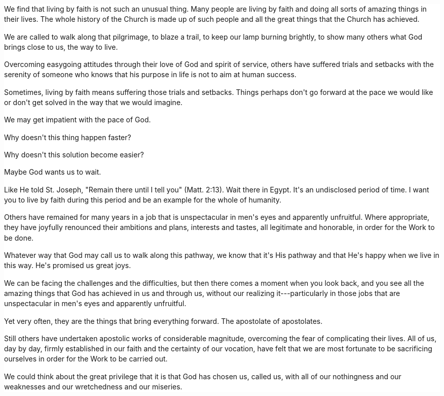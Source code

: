 We find that living by faith is not such an unusual thing. Many people
are living by faith and doing all sorts of amazing things in their
lives. The whole history of the Church is made up of such people and all
the great things that the Church has achieved.

We are called to walk along that pilgrimage, to blaze a trail, to keep
our lamp burning brightly, to show many others what God brings close to
us, the way to live.

Overcoming easygoing attitudes through their love of God and spirit of
service, others have suffered trials and setbacks with the serenity of
someone who knows that his purpose in life is not to aim at human
success.

Sometimes, living by faith means suffering those trials and setbacks.
Things perhaps don\'t go forward at the pace we would like or don\'t get
solved in the way that we would imagine.

We may get impatient with the pace of God.

Why doesn\'t this thing happen faster?

Why doesn\'t this solution become easier?

Maybe God wants us to wait.

Like He told St. Joseph, "Remain there until I tell you" (Matt. 2:13).
Wait there in Egypt. It\'s an undisclosed period of time. I want you to
live by faith during this period and be an example for the whole of
humanity.

Others have remained for many years in a job that is unspectacular in
men\'s eyes and apparently unfruitful. Where appropriate, they have
joyfully renounced their ambitions and plans, interests and tastes, all
legitimate and honorable, in order for the Work to be done.

Whatever way that God may call us to walk along this pathway, we know
that it\'s His pathway and that He\'s happy when we live in this way.
He\'s promised us great joys.

We can be facing the challenges and the difficulties, but then there
comes a moment when you look back, and you see all the amazing things
that God has achieved in us and through us, without our realizing
it---particularly in those jobs that are unspectacular in men\'s eyes
and apparently unfruitful.

Yet very often, they are the things that bring everything forward. The
apostolate of apostolates.

Still others have undertaken apostolic works of considerable magnitude,
overcoming the fear of complicating their lives. All of us, day by day,
firmly established in our faith and the certainty of our vocation, have
felt that we are most fortunate to be sacrificing ourselves in order for
the Work to be carried out.

We could think about the great privilege that it is that God has chosen
us, called us, with all of our nothingness and our weaknesses and our
wretchedness and our miseries.
